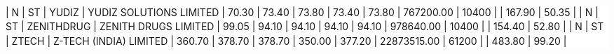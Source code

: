 | N | ST | YUDIZ | YUDIZ SOLUTIONS LIMITED | 70.30 | 73.40 | 73.80 | 73.40 | 73.80 | 767200.00 | 10400 |  | 167.90 | 50.35 |
| N | ST | ZENITHDRUG | ZENITH DRUGS LIMITED | 99.05 | 94.10 | 94.10 | 94.10 | 94.10 | 978640.00 | 10400 |  | 154.40 | 52.80 |
| N | ST | ZTECH | Z-TECH (INDIA) LIMITED | 360.70 | 378.70 | 378.70 | 350.00 | 377.20 | 22873515.00 | 61200 |  | 483.80 | 99.20 |



